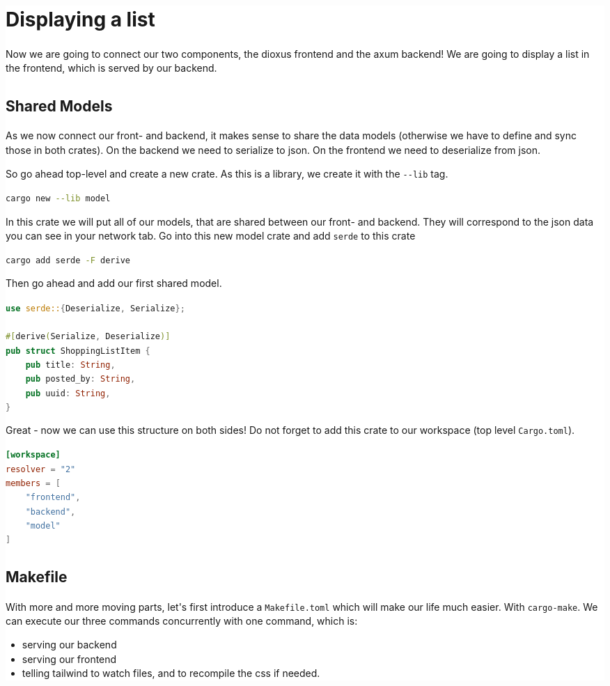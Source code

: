 # Displaying a list

Now we are going to connect our two components, the dioxus frontend and the axum backend!
We are going to display a list in the frontend, which is served by our backend.

## Shared Models

As we now connect our front- and backend, it makes sense to share the data models (otherwise we have to define and sync those in both crates).
On the backend we need to serialize to json. On the frontend we need to deserialize from json.

So go ahead top-level and create a new crate. As this is a library, we create it with the `--lib` tag.

```sh
cargo new --lib model
```

In this crate we will put all of our models, that are shared between our front- and backend. They will correspond to the json data you can see in your network tab.
Go into this new model crate and add `serde` to this crate

```sh
cargo add serde -F derive
```

Then go ahead and add our first shared model.

```rust
use serde::{Deserialize, Serialize};

#[derive(Serialize, Deserialize)]
pub struct ShoppingListItem {
    pub title: String,
    pub posted_by: String,
    pub uuid: String,
}
```

Great - now we can use this structure on both sides! Do not forget to add this crate to our workspace (top level `Cargo.toml`).

```toml
[workspace]
resolver = "2"
members = [
    "frontend",
    "backend",
    "model"
]
```

## Makefile
With more and more moving parts, let's first introduce a `Makefile.toml` which will make our life much easier. With `cargo-make`.
We can execute our three commands concurrently with one command, which is:
- serving our backend
- serving our frontend
- telling tailwind to watch files, and to recompile the css if needed.

